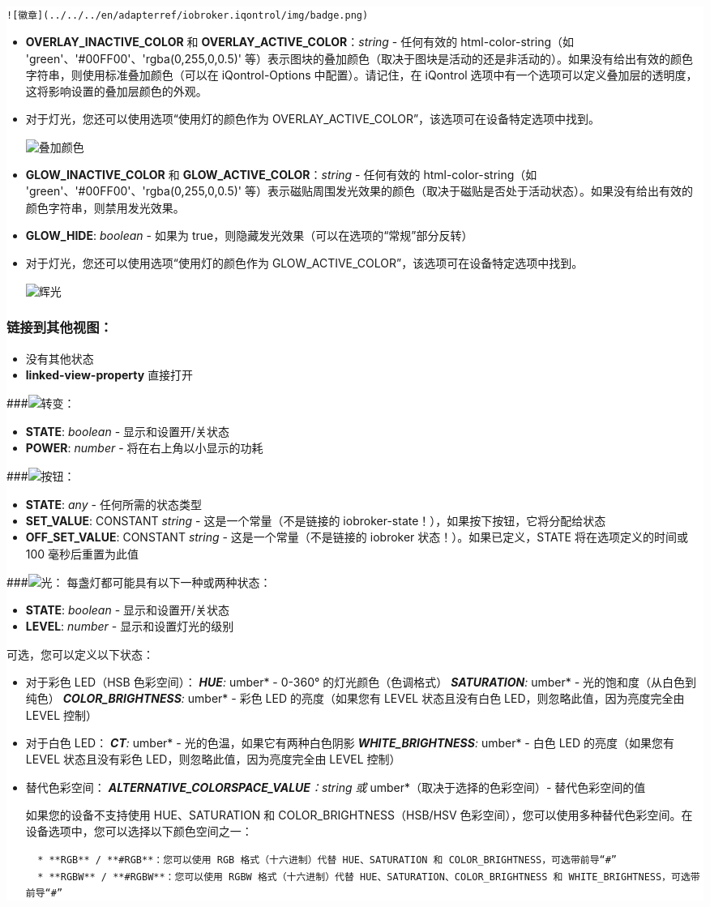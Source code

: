     ![徽章](../../../en/adapterref/iobroker.iqontrol/img/badge.png)

* **OVERLAY_INACTIVE_COLOR** 和 **OVERLAY_ACTIVE_COLOR**：*string* - 任何有效的 html-color-string（如 'green'、'#00FF00'、'rgba(0,255,0,0.5)' 等）表示图块的叠加颜色（取决于图块是活动的还是非活动的）。如果没有给出有效的颜色字符串，则使用标准叠加颜色（可以在 iQontrol-Options 中配置）。请记住，在 iQontrol 选项中有一个选项可以定义叠加层的透明度，这将影响设置的叠加层颜色的外观。
* 对于灯光，您还可以使用选项“使用灯的颜色作为 OVERLAY_ACTIVE_COLOR”，该选项可在设备特定选项中找到。

    ![叠加颜色](../../../en/adapterref/iobroker.iqontrol/img/overlay_color.png)

* **GLOW_INACTIVE_COLOR** 和 **GLOW_ACTIVE_COLOR**：*string* - 任何有效的 html-color-string（如 'green'、'#00FF00'、'rgba(0,255,0,0.5)' 等）表示磁贴周围发光效果的颜色（取决于磁贴是否处于活动状态）。如果没有给出有效的颜色字符串，则禁用发光效果。
* **GLOW_HIDE**: *boolean* - 如果为 true，则隐藏发光效果（可以在选项的“常规”部分反转）
* 对于灯光，您还可以使用选项“使用灯的颜色作为 GLOW_ACTIVE_COLOR”，该选项可在设备特定选项中找到。

    ![辉光](../../../en/adapterref/iobroker.iqontrol/img/glow.png)

### 链接到其他视图：
* 没有其他状态
* **linked-view-property** 直接打开

###<img src="img/icons/switch_on.png" width="32">转变：
* **STATE**: *boolean* - 显示和设置开/关状态
* **POWER**: *number* - 将在右上角以小显示的功耗

###<img src="img/icons/button.png" width="32">按钮：
* **STATE**: *any* - 任何所需的状态类型
* **SET_VALUE**: CONSTANT *string* - 这是一个常量（不是链接的 iobroker-state！），如果按下按钮，它将分配给状态
* **OFF_SET_VALUE**: CONSTANT *string* - 这是一个常量（不是链接的 iobroker 状态！）。如果已定义，STATE 将在选项定义的时间或 100 毫秒后重置为此值

###<img src="img/icons/light_on.png" width="32">光：
每盏灯都可能具有以下一种或两种状态：

* **STATE**: *boolean* - 显示和设置开/关状态
* **LEVEL**: *number* - 显示和设置灯光的级别

可选，您可以定义以下状态：

* 对于彩色 LED（HSB 色彩空间）：
  ***HUE**:* umber* - 0-360° 的灯光颜色（色调格式）
  ***SATURATION**:* umber* - 光的饱和度（从白色到纯色）
  ***COLOR_BRIGHTNESS**:* umber* - 彩色 LED 的亮度（如果您有 LEVEL 状态且没有白色 LED，则忽略此值，因为亮度完全由 LEVEL 控制）
* 对于白色 LED：
  ***CT**:* umber* - 光的色温，如果它有两种白色阴影
  ***WHITE_BRIGHTNESS**:* umber* - 白色 LED 的亮度（如果您有 LEVEL 状态且没有彩色 LED，则忽略此值，因为亮度完全由 LEVEL 控制）
* 替代色彩空间：
  ***ALTERNATIVE_COLORSPACE_VALUE**：*string* 或* umber*（取决于选择的色彩空间）- 替代色彩空间的值

    如果您的设备不支持使用 HUE、SATURATION 和 COLOR_BRIGHTNESS（HSB/HSV 色彩空间），您可以使用多种替代色彩空间。在设备选项中，您可以选择以下颜色空间之一：

        * **RGB** / **#RGB**：您可以使用 RGB 格式（十六进制）代替 HUE、SATURATION 和 COLOR_BRIGHTNESS，可选带前导“#”
        * **RGBW** / **#RGBW**：您可以使用 RGBW 格式（十六进制）代替 HUE、SATURATION、COLOR_BRIGHTNESS 和 WHITE_BRIGHTNESS，可选带前导“#”
